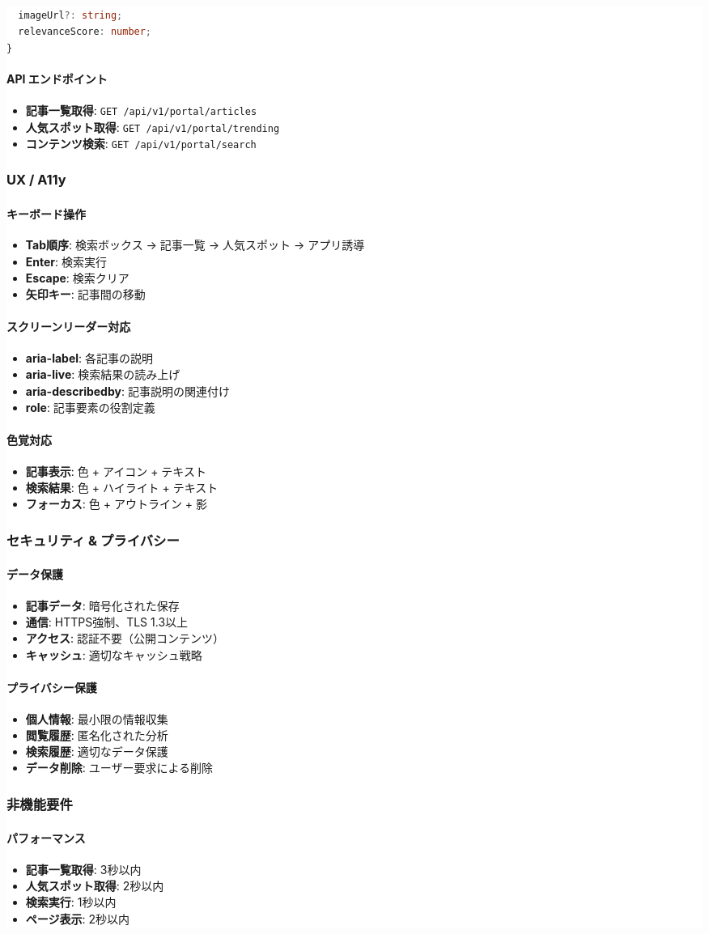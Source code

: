 ```typescript
  imageUrl?: string;
  relevanceScore: number;
}
```

#### API エンドポイント
- **記事一覧取得**: `GET /api/v1/portal/articles`
- **人気スポット取得**: `GET /api/v1/portal/trending`
- **コンテンツ検索**: `GET /api/v1/portal/search`

### UX / A11y

#### キーボード操作
- **Tab順序**: 検索ボックス → 記事一覧 → 人気スポット → アプリ誘導
- **Enter**: 検索実行
- **Escape**: 検索クリア
- **矢印キー**: 記事間の移動

#### スクリーンリーダー対応
- **aria-label**: 各記事の説明
- **aria-live**: 検索結果の読み上げ
- **aria-describedby**: 記事説明の関連付け
- **role**: 記事要素の役割定義

#### 色覚対応
- **記事表示**: 色 + アイコン + テキスト
- **検索結果**: 色 + ハイライト + テキスト
- **フォーカス**: 色 + アウトライン + 影

### セキュリティ & プライバシー

#### データ保護
- **記事データ**: 暗号化された保存
- **通信**: HTTPS強制、TLS 1.3以上
- **アクセス**: 認証不要（公開コンテンツ）
- **キャッシュ**: 適切なキャッシュ戦略

#### プライバシー保護
- **個人情報**: 最小限の情報収集
- **閲覧履歴**: 匿名化された分析
- **検索履歴**: 適切なデータ保護
- **データ削除**: ユーザー要求による削除

### 非機能要件

#### パフォーマンス
- **記事一覧取得**: 3秒以内
- **人気スポット取得**: 2秒以内
- **検索実行**: 1秒以内
- **ページ表示**: 2秒以内
